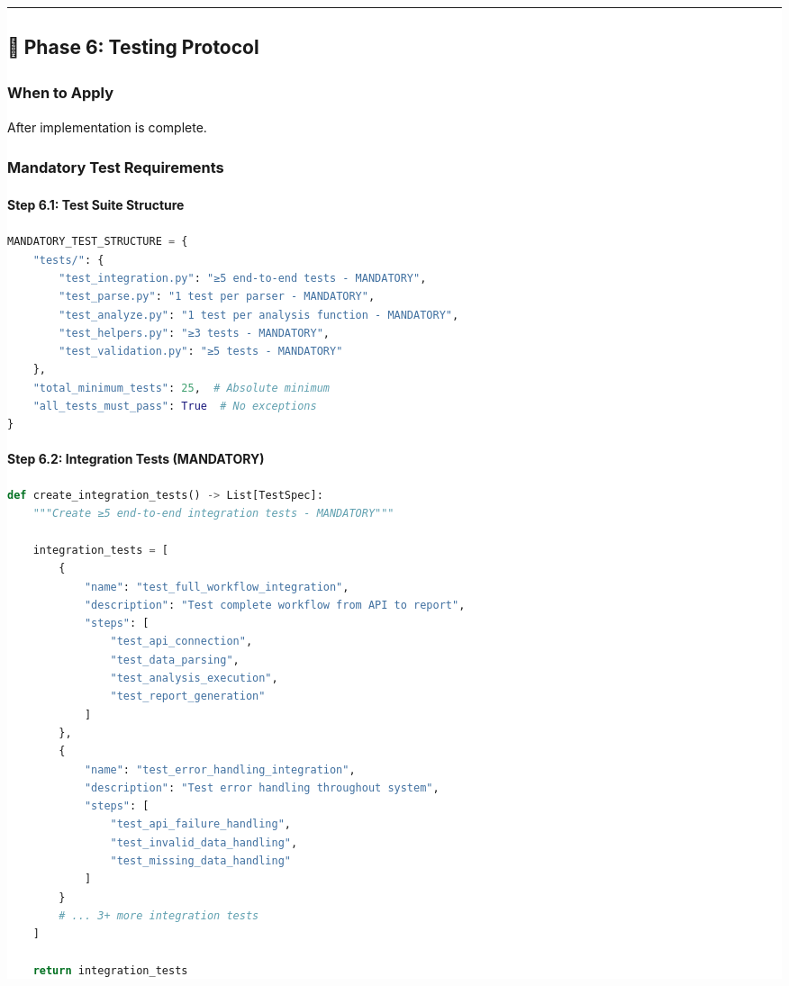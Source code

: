 ```python
```

---

## 🧪 **Phase 6: Testing Protocol**

### **When to Apply**
After implementation is complete.

### **Mandatory Test Requirements**

#### **Step 6.1: Test Suite Structure**
```python
MANDATORY_TEST_STRUCTURE = {
    "tests/": {
        "test_integration.py": "≥5 end-to-end tests - MANDATORY",
        "test_parse.py": "1 test per parser - MANDATORY",
        "test_analyze.py": "1 test per analysis function - MANDATORY",
        "test_helpers.py": "≥3 tests - MANDATORY",
        "test_validation.py": "≥5 tests - MANDATORY"
    },
    "total_minimum_tests": 25,  # Absolute minimum
    "all_tests_must_pass": True  # No exceptions
}
```

#### **Step 6.2: Integration Tests (MANDATORY)**
```python
def create_integration_tests() -> List[TestSpec]:
    """Create ≥5 end-to-end integration tests - MANDATORY"""

    integration_tests = [
        {
            "name": "test_full_workflow_integration",
            "description": "Test complete workflow from API to report",
            "steps": [
                "test_api_connection",
                "test_data_parsing",
                "test_analysis_execution",
                "test_report_generation"
            ]
        },
        {
            "name": "test_error_handling_integration",
            "description": "Test error handling throughout system",
            "steps": [
                "test_api_failure_handling",
                "test_invalid_data_handling",
                "test_missing_data_handling"
            ]
        }
        # ... 3+ more integration tests
    ]

    return integration_tests
```
